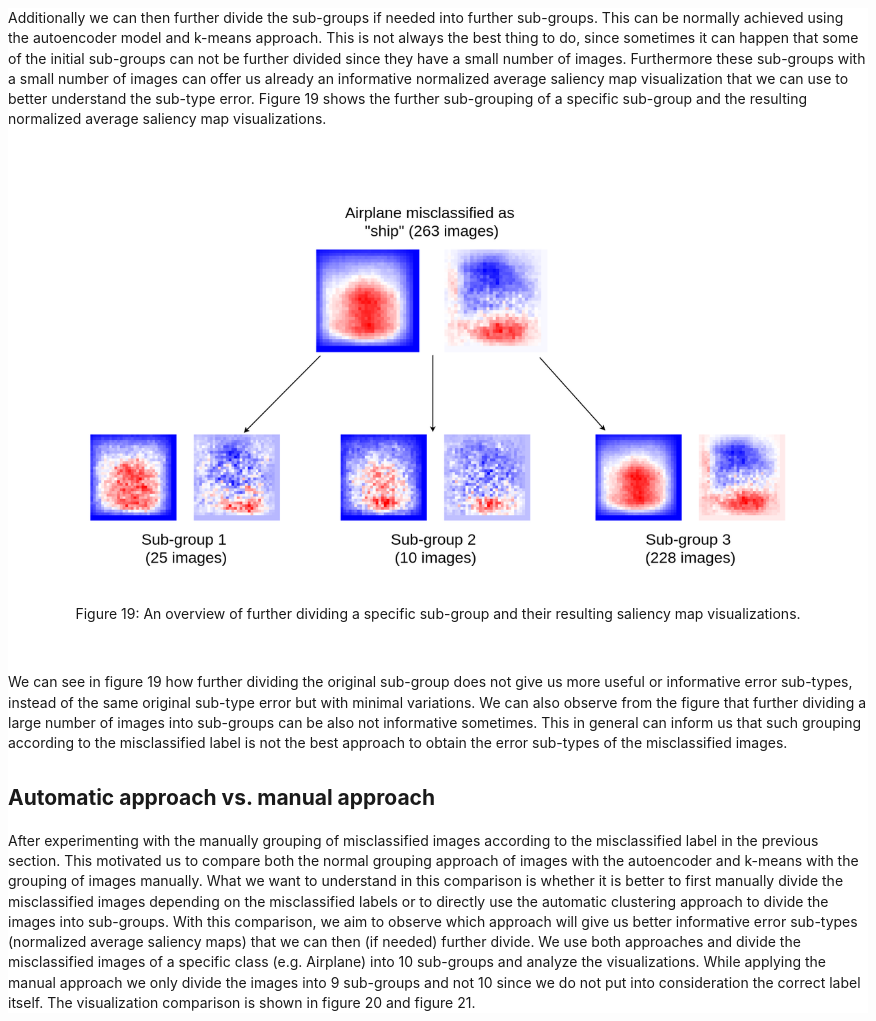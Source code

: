 Additionally we can then further divide the sub-groups if needed into further sub-groups. This can be normally achieved using the autoencoder model and k-means approach. This is not always the best thing to do, since sometimes it can happen that some of the initial sub-groups can not be further divided since they have a small number of images. Furthermore these sub-groups with a small number of images can offer us already an informative normalized average saliency map visualization that we can use to better understand the sub-type error. Figure 19 shows the further sub-grouping of a specific sub-group and the resulting normalized average saliency map visualizations.

<br/>
<br/>
<div align="center">
    <img src="Figure 19.png" alt="test" width="700" height="400">
    <br/>
    <p>Figure 19: An overview of further dividing a specific sub-group and their resulting saliency map visualizations.</p>
</div>
<br/>

We can see in figure 19 how further dividing the original sub-group does not give us more useful or informative error sub-types, instead of the same original sub-type error but with minimal variations. We can also observe from the figure that further dividing a large number of images into sub-groups can be also not informative sometimes. This in general can inform us that such grouping according to the misclassified label is not the best approach to obtain the error sub-types of the misclassified images.


## Automatic approach vs. manual approach
After experimenting with the manually grouping of misclassified images according to the misclassified label in the previous section. This motivated us to compare both the normal grouping approach of images with the autoencoder and k-means with the grouping of images manually. What we want to understand in this comparison is whether it is better to first manually divide the misclassified images depending on the misclassified labels or to directly use the automatic clustering approach to divide the images into sub-groups. With this comparison, we aim to observe which approach will give us better informative error sub-types (normalized average saliency maps) that we can then (if needed) further divide.
We use both approaches and divide the misclassified images of a specific class (e.g. Airplane) into 10 sub-groups and analyze the visualizations. While applying the manual approach we only divide the images into 9 sub-groups and not 10 since we do not put into consideration the correct label itself. The visualization comparison is shown in figure 20 and figure 21.

